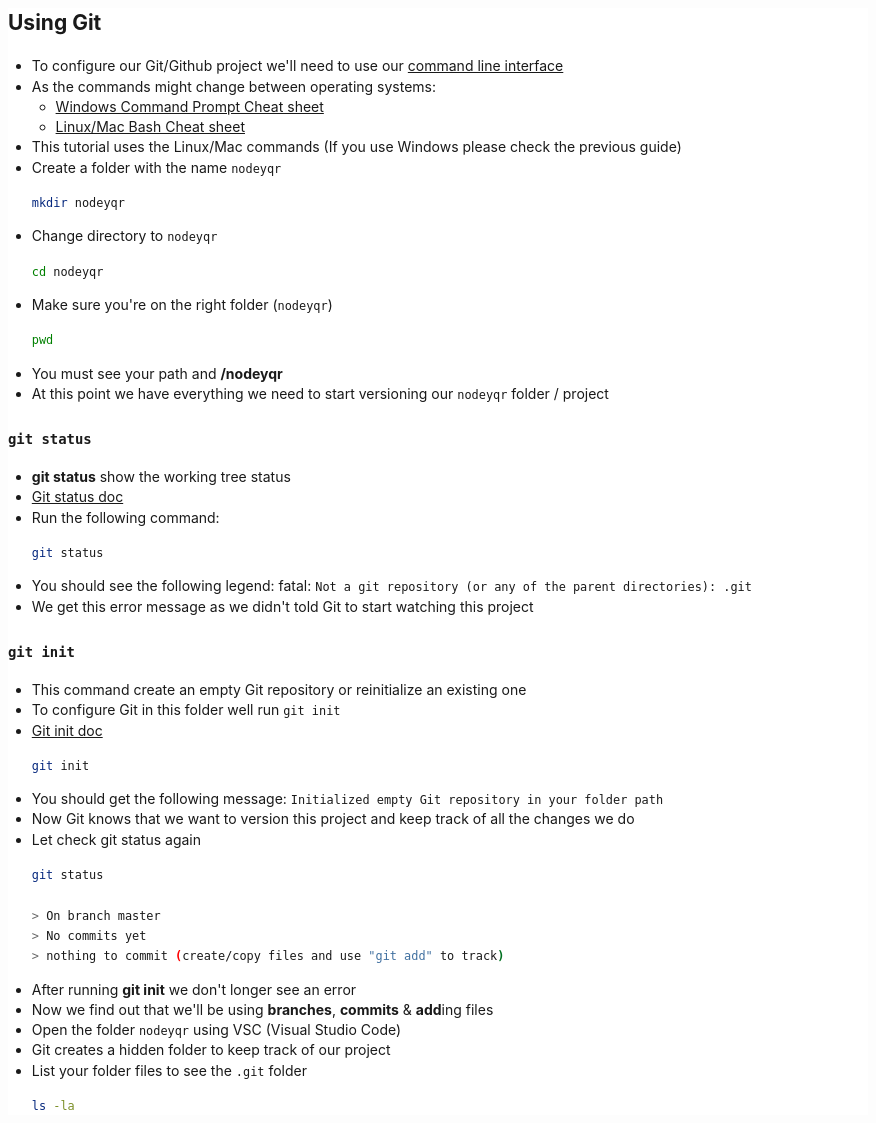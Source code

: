 ## Using Git
* To configure our Git/Github project we'll need to use our [command line interface](https://en.wikipedia.org/wiki/Command-line_interface)
* As the commands might change between operating systems:
  * [Windows Command Prompt Cheat sheet](http://simplyadvanced.net/blog/cheat-sheet-for-windows-command-prompt)
  * [Linux/Mac Bash Cheat sheet](https://learncodethehardway.org/unix/bash_cheat_sheet.pdf)
* This tutorial uses the Linux/Mac commands (If you use Windows please check the previous guide)
* Create a folder with the name `nodeyqr`
	```bash
	mkdir nodeyqr
	```
* Change directory to `nodeyqr`
	```bash
	cd nodeyqr
	```
* Make sure you're on the right folder (`nodeyqr`)
	```bash
	pwd
	```
* You must see your path and **/nodeyqr**
* At this point we have everything we need to start versioning our `nodeyqr` folder / project

### `git status`
* **git status** show the working tree status
* [Git status doc](https://git-scm.com/docs/git-status)
* Run the following command:
	```bash
	git status
	```
* You should see the following legend: fatal: `Not a git repository (or any of the parent directories): .git`
* We get this error message as we didn't told Git to start watching this project

### `git init`
* This command create an empty Git repository or reinitialize an existing one
* To configure Git in this folder well run `git init`
* [Git init doc](https://git-scm.com/docs/git-init)
	```bash
	git init
	```
* You should get the following message: `Initialized empty Git repository in your folder path`
* Now Git knows that we want to version this project and keep track of all the changes we do
* Let check git status again
	```bash
	git status

	> On branch master
	> No commits yet
	> nothing to commit (create/copy files and use "git add" to track)
	```
* After running **git init** we don't longer see an error
* Now we find out that we'll be using **branches**, **commits** & **add**ing files
* Open the folder `nodeyqr` using VSC (Visual Studio Code)
* Git creates a hidden folder to keep track of our project
* List your folder files to see the `.git` folder
	```bash
	ls -la
